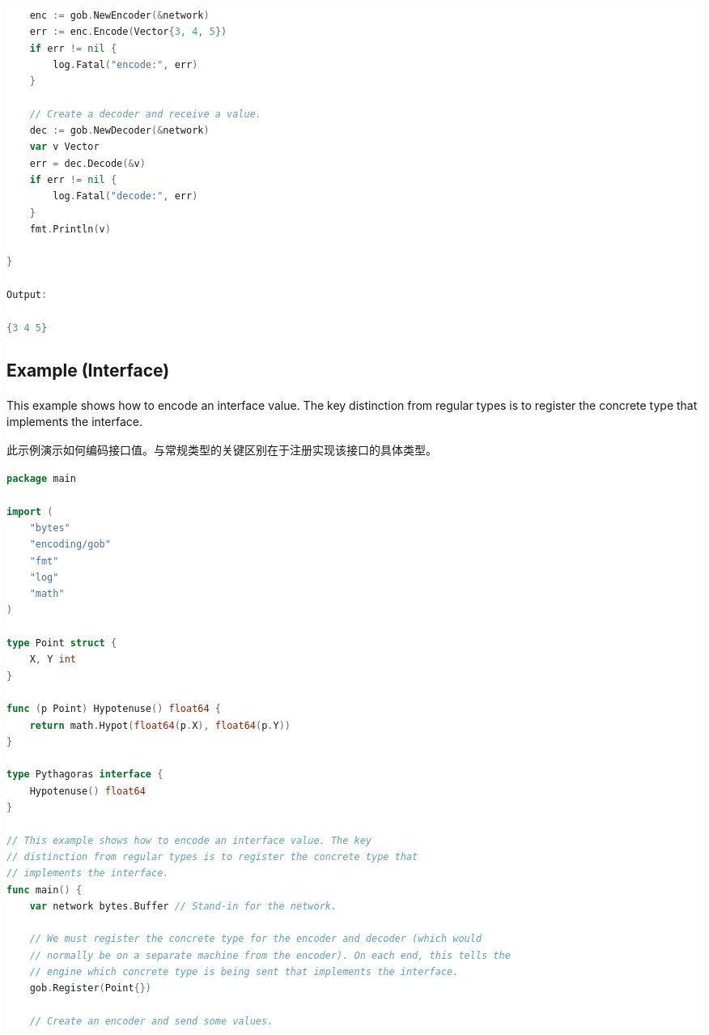 ```go
	enc := gob.NewEncoder(&network)
	err := enc.Encode(Vector{3, 4, 5})
	if err != nil {
		log.Fatal("encode:", err)
	}

	// Create a decoder and receive a value.
	dec := gob.NewDecoder(&network)
	var v Vector
	err = dec.Decode(&v)
	if err != nil {
		log.Fatal("decode:", err)
	}
	fmt.Println(v)

}

Output:

{3 4 5}
```

## Example (Interface)

This example shows how to encode an interface value. The key distinction from regular types is to register the concrete type that implements the interface.

​	此示例演示如何编码接口值。与常规类型的关键区别在于注册实现该接口的具体类型。

```go
package main

import (
	"bytes"
	"encoding/gob"
	"fmt"
	"log"
	"math"
)

type Point struct {
	X, Y int
}

func (p Point) Hypotenuse() float64 {
	return math.Hypot(float64(p.X), float64(p.Y))
}

type Pythagoras interface {
	Hypotenuse() float64
}

// This example shows how to encode an interface value. The key
// distinction from regular types is to register the concrete type that
// implements the interface.
func main() {
	var network bytes.Buffer // Stand-in for the network.

	// We must register the concrete type for the encoder and decoder (which would
	// normally be on a separate machine from the encoder). On each end, this tells the
	// engine which concrete type is being sent that implements the interface.
	gob.Register(Point{})

	// Create an encoder and send some values.
```